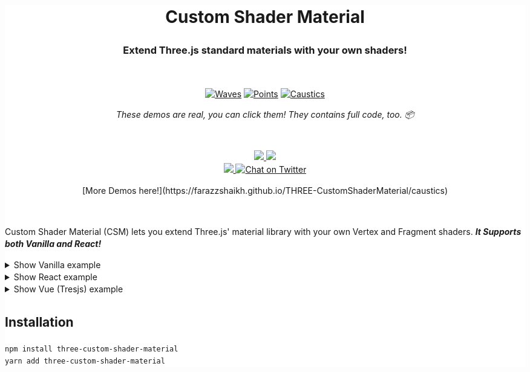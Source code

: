 <h1 align="center">Custom Shader Material</h1>
<h3 align="center">Extend Three.js standard materials with your own shaders!</h3>

<br>

<p align="center">
  <a href="https://farazzshaikh.github.io/THREE-CustomShaderMaterial/waves" target="_blank"><img width="32.3%" src="https://raw.githubusercontent.com/FarazzShaikh/THREE-CustomShaderMaterial/main/examples/waves/thumbnail.png" alt="Waves" /></a>
   <a href="https://farazzshaikh.github.io/THREE-CustomShaderMaterial/points" target="_blank"><img width="32.3%" src="https://raw.githubusercontent.com/FarazzShaikh/THREE-CustomShaderMaterial/main/examples/points/thumbnail.png" alt="Points" /></a>
  <a href="https://farazzshaikh.github.io/THREE-CustomShaderMaterial/caustics" target="_blank"><img width="32.3%" src="https://raw.githubusercontent.com/FarazzShaikh/THREE-CustomShaderMaterial/main/examples/caustics/thumbnail.png" alt="Caustics" /></a>
</p>
</p>
<p align="middle">
  <i>These demos are real, you can click them! They contains full code, too. 📦</i>
</p>
<br />
<p align="center">
 
  <a href="https://www.npmjs.com/package/three-custom-shader-material" target="_blank">
    <img src="https://img.shields.io/npm/v/three-custom-shader-material.svg?style=for-the-badge" />
  </a>
  <a href="https://www.npmjs.com/package/three-custom-shader-material" target="_blank">
    <img src="https://img.shields.io/npm/dt/three-custom-shader-material?style=for-the-badge&colorB=red" />
  </a>
  <br />
  <a href="https://github.com/sponsors/FarazzShaikh" target="_blank">
    <img src="https://img.shields.io/badge/sponsor-30363D?style=for-the-badge&logo=GitHub-Sponsors" />
  </a>
  <a href="https://twitter.com/CantBeFaraz" target="_blank">
    <img src="https://img.shields.io/twitter/follow/CantBeFaraz?style=for-the-badge&logo=x" alt="Chat on Twitter">
  </a>
</p>
<p align="middle">
  [More Demos here!](https://farazzshaikh.github.io/THREE-CustomShaderMaterial/caustics)
</p>
<br>

Custom Shader Material (CSM) lets you extend Three.js' material library with your own Vertex and Fragment shaders. **_It Supports both Vanilla and React!_**

<details><summary>Show Vanilla example</summary></details>

<details ><summary>Show React example</summary></details>
<details><summary>Show Vue (Tresjs) example</summary></details>

## Installation

```bash
npm install three-custom-shader-material
yarn add three-custom-shader-material
```
